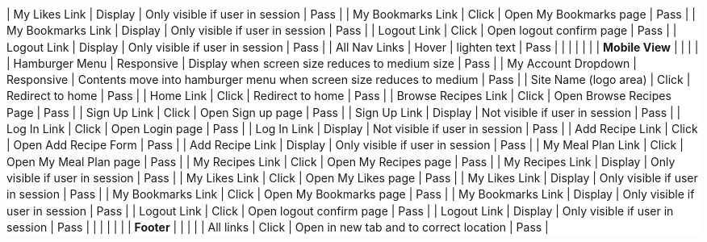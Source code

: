 | My Likes Link         | Display    | Only visible if user in session                                    | Pass      |
| My Bookmarks Link     | Click      | Open My Bookmarks page                                             | Pass      |
| My Bookmarks Link     | Display    | Only visible if user in session                                    | Pass      |
| Logout Link           | Click      | Open logout confirm page                                           | Pass      |
| Logout Link           | Display    | Only visible if user in session                                    | Pass      |
| All Nav Links         | Hover      | lighten text                                                       | Pass      |
|                       |            |                                                                    |           |
| **Mobile View**       |            |                                                                    |           |
| Hamburger Menu        | Responsive | Display when screen size reduces to medium size                    | Pass      |
| My Account Dropdown   | Responsive | Contents move into hamburger menu when screen size reduces to medium           | Pass      |
| Site Name (logo area) | Click      | Redirect to home                                                   | Pass      |
| Home Link             | Click      | Redirect to home                                                   | Pass      |
| Browse Recipes Link   | Click      | Open Browse Recipes Page                                           | Pass      |
| Sign Up Link          | Click      | Open Sign up page                                                  | Pass      |
| Sign Up Link          | Display    | Not visible if user in session                                     | Pass      |
| Log In Link           | Click      | Open Login page                                                    | Pass      |
| Log In Link           | Display    | Not visible if user in session                                     | Pass      |
| Add Recipe Link       | Click      | Open Add Recipe Form                                               | Pass      |
| Add Recipe Link       | Display    | Only visible if user in session                                    | Pass      |
| My Meal Plan Link     | Click      | Open My Meal Plan page                                             | Pass      |
| My Recipes Link       | Click      | Open My Recipes page                                               | Pass      |
| My Recipes Link       | Display    | Only visible if user in session                                    | Pass      |
| My Likes Link         | Click      | Open My Likes page                                                 | Pass      |
| My Likes Link         | Display    | Only visible if user in session                                    | Pass      |
| My Bookmarks Link     | Click      | Open My Bookmarks page                                             | Pass      |
| My Bookmarks Link     | Display    | Only visible if user in session                                    | Pass      |
| Logout Link           | Click      | Open logout confirm page                                           | Pass      |
| Logout Link           | Display    | Only visible if user in session                                    | Pass      |
|                       |            |                                                                    |           |
| **Footer**            |            |                                                                    |           |
| All links             | Click      | Open in new tab and to correct location                            | Pass      |
